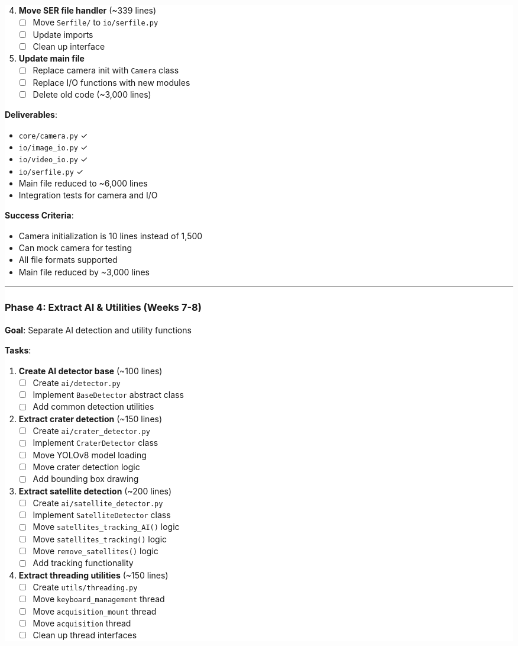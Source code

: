 4. **Move SER file handler** (~339 lines)
   - [ ] Move `Serfile/` to `io/serfile.py`
   - [ ] Update imports
   - [ ] Clean up interface

5. **Update main file**
   - [ ] Replace camera init with `Camera` class
   - [ ] Replace I/O functions with new modules
   - [ ] Delete old code (~3,000 lines)

**Deliverables**:
- `core/camera.py` ✓
- `io/image_io.py` ✓
- `io/video_io.py` ✓
- `io/serfile.py` ✓
- Main file reduced to ~6,000 lines
- Integration tests for camera and I/O

**Success Criteria**:
- Camera initialization is 10 lines instead of 1,500
- Can mock camera for testing
- All file formats supported
- Main file reduced by ~3,000 lines

---

### Phase 4: Extract AI & Utilities (Weeks 7-8)

**Goal**: Separate AI detection and utility functions

**Tasks**:

1. **Create AI detector base** (~100 lines)
   - [ ] Create `ai/detector.py`
   - [ ] Implement `BaseDetector` abstract class
   - [ ] Add common detection utilities

2. **Extract crater detection** (~150 lines)
   - [ ] Create `ai/crater_detector.py`
   - [ ] Implement `CraterDetector` class
   - [ ] Move YOLOv8 model loading
   - [ ] Move crater detection logic
   - [ ] Add bounding box drawing

3. **Extract satellite detection** (~200 lines)
   - [ ] Create `ai/satellite_detector.py`
   - [ ] Implement `SatelliteDetector` class
   - [ ] Move `satellites_tracking_AI()` logic
   - [ ] Move `satellites_tracking()` logic
   - [ ] Move `remove_satellites()` logic
   - [ ] Add tracking functionality

4. **Extract threading utilities** (~150 lines)
   - [ ] Create `utils/threading.py`
   - [ ] Move `keyboard_management` thread
   - [ ] Move `acquisition_mount` thread
   - [ ] Move `acquisition` thread
   - [ ] Clean up thread interfaces

